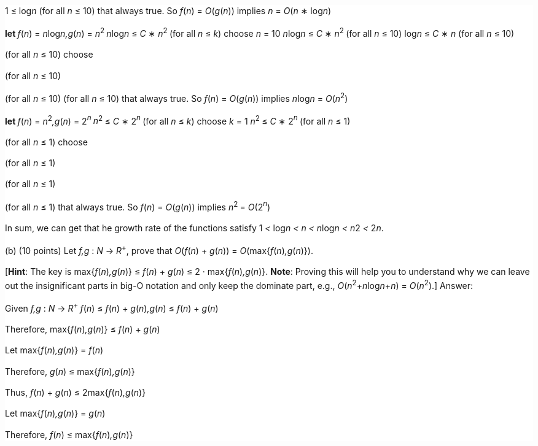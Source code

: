 1 ≤ log<em>n </em>(for all <em>n </em>≤ 10) that always true. So <em>f</em>(<em>n</em>) = <em>O</em>(<em>g</em>(<em>n</em>)) implies <em>n </em>= <em>O</em>(<em>n </em>∗ log<em>n</em>)

<strong>let </strong><em>f</em>(<em>n</em>) = <em>n</em>log<em>n,g</em>(<em>n</em>) = <em>n</em><sup>2 </sup><em>n</em>log<em>n </em>≤ <em>C </em>∗ <em>n</em><sup>2 </sup>(for all <em>n </em>≤ <em>k</em>) choose <em>n </em>= 10 <em>n</em>log<em>n </em>≤ <em>C </em>∗ <em>n</em><sup>2 </sup>(for all <em>n </em>≤ 10) log<em>n </em>≤ <em>C </em>∗ <em>n </em>(for all <em>n </em>≤ 10)

(for all <em>n </em>≤ 10) choose

(for all <em>n </em>≤ 10)

(for all <em>n </em>≤ 10)  (for all <em>n </em>≤ 10) that always true. So <em>f</em>(<em>n</em>) = <em>O</em>(<em>g</em>(<em>n</em>)) implies <em>n</em>log<em>n </em>= <em>O</em>(<em>n</em><sup>2</sup>)

<strong>let </strong><em>f</em>(<em>n</em>) = <em>n</em><sup>2</sup><em>,g</em>(<em>n</em>) = 2<em><sup>n </sup>n</em><sup>2 </sup>≤ <em>C </em>∗ 2<em><sup>n </sup></em>(for all <em>n </em>≤ <em>k</em>) choose <em>k </em>= 1 <em>n</em><sup>2 </sup>≤ <em>C </em>∗ 2<em><sup>n </sup></em>(for all <em>n </em>≤ 1)

(for all <em>n </em>≤ 1) choose

(for all <em>n </em>≤ 1)

(for all <em>n </em>≤ 1)

(for all <em>n </em>≤ 1) that always true. So <em>f</em>(<em>n</em>) = <em>O</em>(<em>g</em>(<em>n</em>)) implies <em>n</em><sup>2 </sup>= <em>O</em>(2<em><sup>n</sup></em>)

In sum, we can get that he growth rate of the functions satisfy 1 <em>&lt; </em>log<em>n &lt; n &lt; n</em>log<em>n &lt; n</em>2 <em>&lt; </em>2<em>n</em>.

(b) (10 points) Let <em>f,g </em>: <em>N </em>→ <em>R</em><sup>+</sup>, prove that <em>O</em>(<em>f</em>(<em>n</em>) + <em>g</em>(<em>n</em>)) = <em>O</em>(max{<em>f</em>(<em>n</em>)<em>,g</em>(<em>n</em>)}).

[<strong>Hint</strong>: The key is max{<em>f</em>(<em>n</em>)<em>,g</em>(<em>n</em>)} ≤ <em>f</em>(<em>n</em>) + <em>g</em>(<em>n</em>) ≤ 2 · max{<em>f</em>(<em>n</em>)<em>,g</em>(<em>n</em>)}. <strong>Note</strong>: Proving this will help you to understand why we can leave out the insignificant parts in big-O notation and only keep the dominate part, e.g., <em>O</em>(<em>n</em><sup>2</sup>+<em>n</em>log<em>n</em>+<em>n</em>) = <em>O</em>(<em>n</em><sup>2</sup>).] Answer:

Given <em>f,g </em>: <em>N </em>→ <em>R</em><sup>+ </sup><em>f</em>(<em>n</em>) ≤ <em>f</em>(<em>n</em>) + <em>g</em>(<em>n</em>)<em>,g</em>(<em>n</em>) ≤ <em>f</em>(<em>n</em>) + <em>g</em>(<em>n</em>)

Therefore, max{<em>f</em>(<em>n</em>)<em>,g</em>(<em>n</em>)} ≤ <em>f</em>(<em>n</em>) + <em>g</em>(<em>n</em>)

Let max{<em>f</em>(<em>n</em>)<em>,g</em>(<em>n</em>)} = <em>f</em>(<em>n</em>)

Therefore, <em>g</em>(<em>n</em>) ≤ max{<em>f</em>(<em>n</em>)<em>,g</em>(<em>n</em>)}

Thus, <em>f</em>(<em>n</em>) + <em>g</em>(<em>n</em>) ≤ 2max{<em>f</em>(<em>n</em>)<em>,g</em>(<em>n</em>)}

Let max{<em>f</em>(<em>n</em>)<em>,g</em>(<em>n</em>)} = <em>g</em>(<em>n</em>)

Therefore, <em>f</em>(<em>n</em>) ≤ max{<em>f</em>(<em>n</em>)<em>,g</em>(<em>n</em>)}
